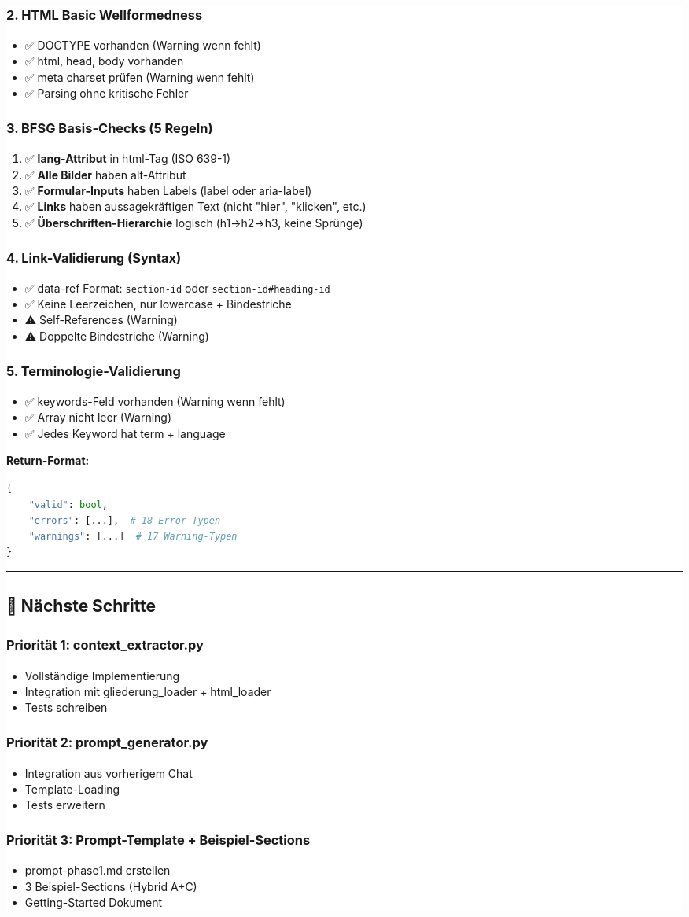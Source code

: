### 2. HTML Basic Wellformedness
- ✅ DOCTYPE vorhanden (Warning wenn fehlt)
- ✅ html, head, body vorhanden
- ✅ meta charset prüfen (Warning wenn fehlt)
- ✅ Parsing ohne kritische Fehler

### 3. BFSG Basis-Checks (5 Regeln)
1. ✅ **lang-Attribut** in html-Tag (ISO 639-1)
2. ✅ **Alle Bilder** haben alt-Attribut
3. ✅ **Formular-Inputs** haben Labels (label oder aria-label)
4. ✅ **Links** haben aussagekräftigen Text (nicht "hier", "klicken", etc.)
5. ✅ **Überschriften-Hierarchie** logisch (h1→h2→h3, keine Sprünge)

### 4. Link-Validierung (Syntax)
- ✅ data-ref Format: `section-id` oder `section-id#heading-id`
- ✅ Keine Leerzeichen, nur lowercase + Bindestriche
- ⚠️ Self-References (Warning)
- ⚠️ Doppelte Bindestriche (Warning)

### 5. Terminologie-Validierung
- ✅ keywords-Feld vorhanden (Warning wenn fehlt)
- ✅ Array nicht leer (Warning)
- ✅ Jedes Keyword hat term + language

**Return-Format:**
```python
{
    "valid": bool,
    "errors": [...],  # 18 Error-Typen
    "warnings": [...]  # 17 Warning-Typen
}
```

---

## 🔮 Nächste Schritte

### Priorität 1: context_extractor.py
- Vollständige Implementierung
- Integration mit gliederung_loader + html_loader
- Tests schreiben

### Priorität 2: prompt_generator.py
- Integration aus vorherigem Chat
- Template-Loading
- Tests erweitern

### Priorität 3: Prompt-Template + Beispiel-Sections
- prompt-phase1.md erstellen
- 3 Beispiel-Sections (Hybrid A+C)
- Getting-Started Dokument
